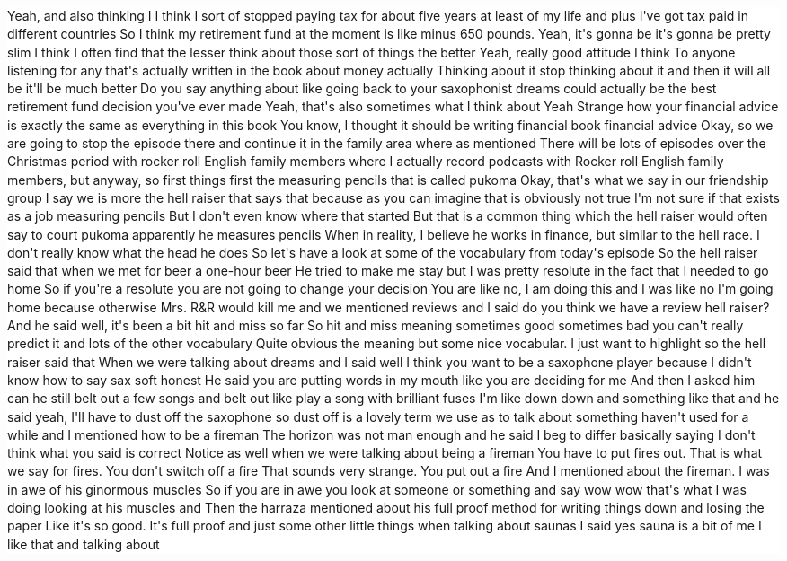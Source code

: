 Yeah, and also thinking
I I think I sort of stopped paying tax for about five years at least of my life and plus I've got tax paid in different countries
So I think my retirement fund at the moment is like minus
650 pounds. Yeah, it's gonna be it's gonna be pretty slim
I think I often find that the lesser think about those sort of things the better
Yeah, really good attitude I think
To anyone listening for any that's actually written in the book about money actually
Thinking about it stop thinking about it and then it will all be it'll be much better
Do you say anything about like going back to your
saxophonist dreams could actually be the best retirement fund
decision you've ever made
Yeah, that's also sometimes what I think about
Yeah
Strange how your financial advice is exactly the same as everything in this book
You know, I thought it should be writing financial book financial advice
Okay, so we are going to stop the episode there and continue it in the family area where as mentioned
There will be lots of episodes over the Christmas period with rocker roll English family members where I actually record podcasts with
Rocker roll English family members, but anyway, so first things first the measuring pencils that is called pukoma
Okay, that's what we say in our friendship group
I say we is more the hell raiser that says that because as you can imagine that is obviously not true
I'm not sure if that exists as a job measuring pencils
But I don't even know where that started
But that is a common thing which the hell raiser would often say to court pukoma apparently he measures pencils
When in reality, I believe he works in finance, but similar to the hell race. I don't really know what the head he does
So let's have a look at some of the vocabulary from today's episode
So the hell raiser said that when we met for beer a one-hour beer
He tried to make me stay but I was pretty resolute in the fact that I needed to go home
So if you're a resolute you are not going to change your decision
You are like no, I am doing this and I was like no I'm going home because otherwise
Mrs. R&R would kill me and we mentioned reviews and I said do you think we have a review hell raiser?
And he said well, it's been a bit hit and miss so far
So hit and miss meaning sometimes good sometimes bad you can't really predict it and lots of the other vocabulary
Quite obvious the meaning but some nice vocabular. I just want to highlight so the hell raiser said that
When we were talking about dreams and I said well
I think you want to be a saxophone player because I didn't know how to say sax soft honest
He said you are putting words in my mouth like you are deciding for me
And then I asked him can he still belt out a few songs and belt out like play a song with brilliant fuses
I'm like down down and something like that and he said yeah, I'll have to dust off the
saxophone so dust off is a lovely term we use as to talk about something haven't used for a while and
I mentioned how to be a fireman
The horizon was not man enough and he said I beg to differ basically saying I don't think what you said is correct
Notice as well when we were talking about being a fireman
You have to put fires out. That is what we say for fires. You don't switch off a fire
That sounds very strange. You put out a fire
And I mentioned about the fireman. I was in awe of his ginormous muscles
So if you are in awe you look at someone or something and say wow wow
that's what I was doing looking at his muscles and
Then the harraza mentioned about his full proof method for writing things down and losing the paper
Like it's so good. It's full proof and just some other little things when talking about saunas
I said yes sauna is a bit of me
I like that and talking about